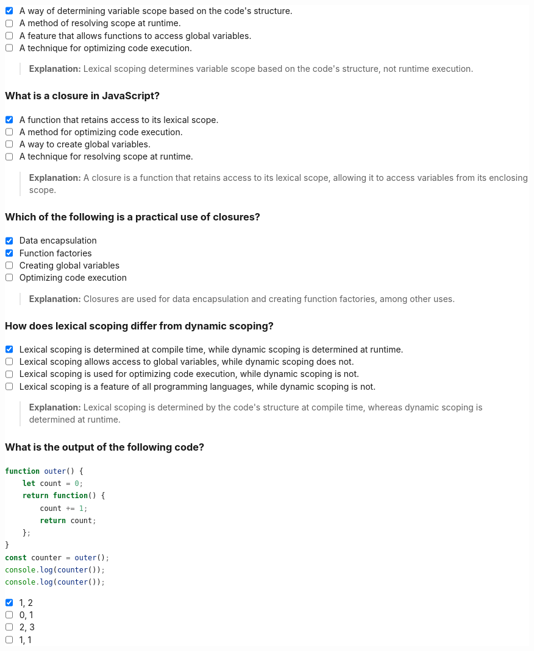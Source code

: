 - [x] A way of determining variable scope based on the code's structure.
- [ ] A method of resolving scope at runtime.
- [ ] A feature that allows functions to access global variables.
- [ ] A technique for optimizing code execution.

> **Explanation:** Lexical scoping determines variable scope based on the code's structure, not runtime execution.

### What is a closure in JavaScript?

- [x] A function that retains access to its lexical scope.
- [ ] A method for optimizing code execution.
- [ ] A way to create global variables.
- [ ] A technique for resolving scope at runtime.

> **Explanation:** A closure is a function that retains access to its lexical scope, allowing it to access variables from its enclosing scope.

### Which of the following is a practical use of closures?

- [x] Data encapsulation
- [x] Function factories
- [ ] Creating global variables
- [ ] Optimizing code execution

> **Explanation:** Closures are used for data encapsulation and creating function factories, among other uses.

### How does lexical scoping differ from dynamic scoping?

- [x] Lexical scoping is determined at compile time, while dynamic scoping is determined at runtime.
- [ ] Lexical scoping allows access to global variables, while dynamic scoping does not.
- [ ] Lexical scoping is used for optimizing code execution, while dynamic scoping is not.
- [ ] Lexical scoping is a feature of all programming languages, while dynamic scoping is not.

> **Explanation:** Lexical scoping is determined by the code's structure at compile time, whereas dynamic scoping is determined at runtime.

### What is the output of the following code?
```javascript
function outer() {
    let count = 0;
    return function() {
        count += 1;
        return count;
    };
}
const counter = outer();
console.log(counter());
console.log(counter());
```

- [x] 1, 2
- [ ] 0, 1
- [ ] 2, 3
- [ ] 1, 1

